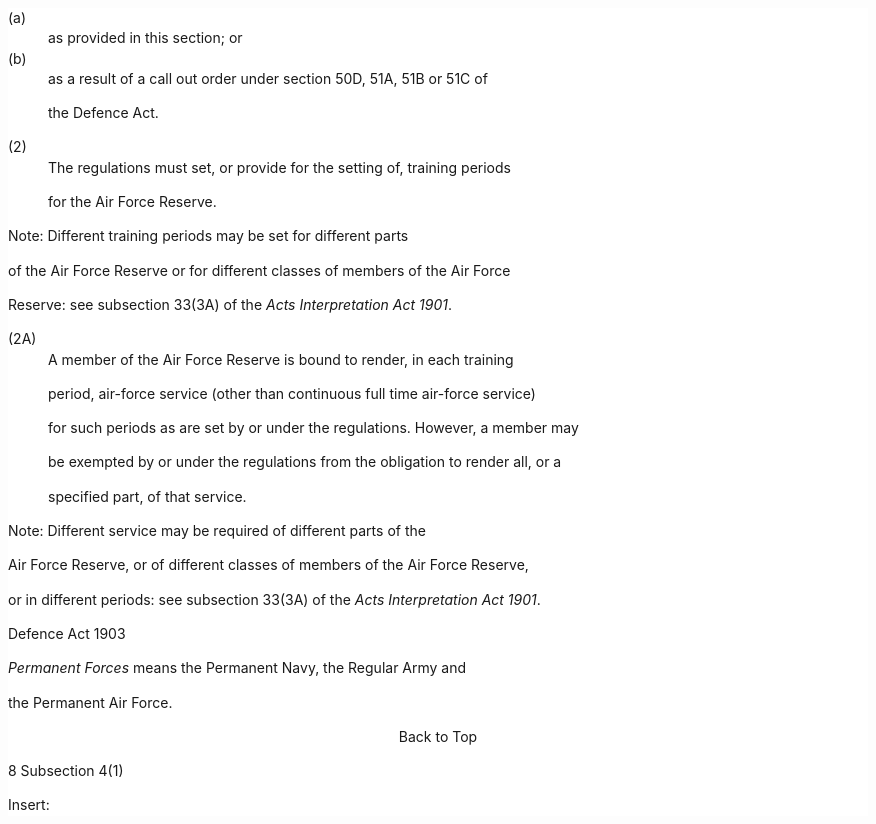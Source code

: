 <dt>(a)</dt><dd>as provided in this section; or</dd>

<dt>(b)</dt><dd>as a result of a call out order under section&#160;50D, 51A, 51B or 51C of

the Defence Act.

</dd>

</dl></dl>
<dl compact="">

<dt>(2)</dt><dd>The regulations must set, or provide for the setting of, training periods

for the Air Force Reserve.

</dd> </dl>
<dl compact="">

Note:	Different training periods may be set for different parts

of the Air Force Reserve or for different classes of members of the Air Force

Reserve: see subsection 33(3A) of the _Acts Interpretation Act 1901_.

 </dl>
<dl compact="">

<dt>(2A)</dt><dd>A member of the Air Force Reserve is bound to render, in each training

period, air-force service (other than continuous full time air-force service)

for such periods as are set by or under the regulations. However, a member may

be exempted by or under the regulations from the obligation to render all, or a

specified part, of that service.

</dd> </dl>
<dl compact="">

Note:	Different service may be required of different parts of the

Air Force Reserve, or of different classes of members of the Air Force Reserve,

or in different periods: see subsection 33(3A) of the _Acts Interpretation Act 1901_.

 </dl>
Defence Act 1903
<dl compact=""><dl compact="">

_Permanent Forces_ means the Permanent Navy, the Regular Army and

the Permanent Air Force.

 </dl></dl>

<center>Back to Top</center>

8  Subsection 4(1)

Insert:

<def><dl compact=""><dl compact="">
